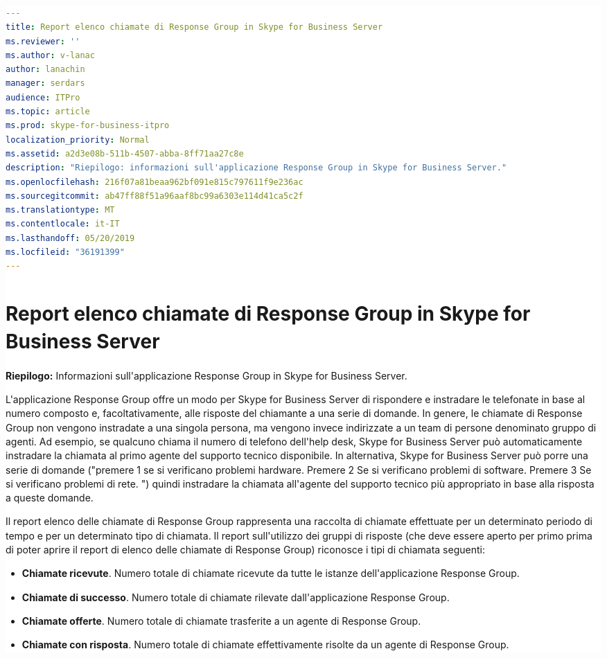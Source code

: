 ```yaml
---
title: Report elenco chiamate di Response Group in Skype for Business Server
ms.reviewer: ''
ms.author: v-lanac
author: lanachin
manager: serdars
audience: ITPro
ms.topic: article
ms.prod: skype-for-business-itpro
localization_priority: Normal
ms.assetid: a2d3e08b-511b-4507-abba-8ff71aa27c8e
description: "Riepilogo: informazioni sull'applicazione Response Group in Skype for Business Server."
ms.openlocfilehash: 216f07a81beaa962bf091e815c797611f9e236ac
ms.sourcegitcommit: ab47ff88f51a96aaf8bc99a6303e114d41ca5c2f
ms.translationtype: MT
ms.contentlocale: it-IT
ms.lasthandoff: 05/20/2019
ms.locfileid: "36191399"
---
```

# <a name="response-group-call-list-report-in-skype-for-business-server"></a>Report elenco chiamate di Response Group in Skype for Business Server

**Riepilogo:** Informazioni sull'applicazione Response Group in Skype for Business Server.

L'applicazione Response Group offre un modo per Skype for Business Server di rispondere e instradare le telefonate in base al numero composto e, facoltativamente, alle risposte del chiamante a una serie di domande. In genere, le chiamate di Response Group non vengono instradate a una singola persona, ma vengono invece indirizzate a un team di persone denominato gruppo di agenti. Ad esempio, se qualcuno chiama il numero di telefono dell'help desk, Skype for Business Server può automaticamente instradare la chiamata al primo agente del supporto tecnico disponibile. In alternativa, Skype for Business Server può porre una serie di domande ("premere 1 se si verificano problemi hardware. Premere 2 Se si verificano problemi di software. Premere 3 Se si verificano problemi di rete. ") quindi instradare la chiamata all'agente del supporto tecnico più appropriato in base alla risposta a queste domande.

Il report elenco delle chiamate di Response Group rappresenta una raccolta di chiamate effettuate per un determinato periodo di tempo e per un determinato tipo di chiamata. Il report sull'utilizzo dei gruppi di risposte (che deve essere aperto per primo prima di poter aprire il report di elenco delle chiamate di Response Group) riconosce i tipi di chiamata seguenti:

- **Chiamate ricevute**. Numero totale di chiamate ricevute da tutte le istanze dell'applicazione Response Group.

- **Chiamate di successo**. Numero totale di chiamate rilevate dall'applicazione Response Group.

- **Chiamate offerte**. Numero totale di chiamate trasferite a un agente di Response Group.

- **Chiamate con risposta**. Numero totale di chiamate effettivamente risolte da un agente di Response Group.
